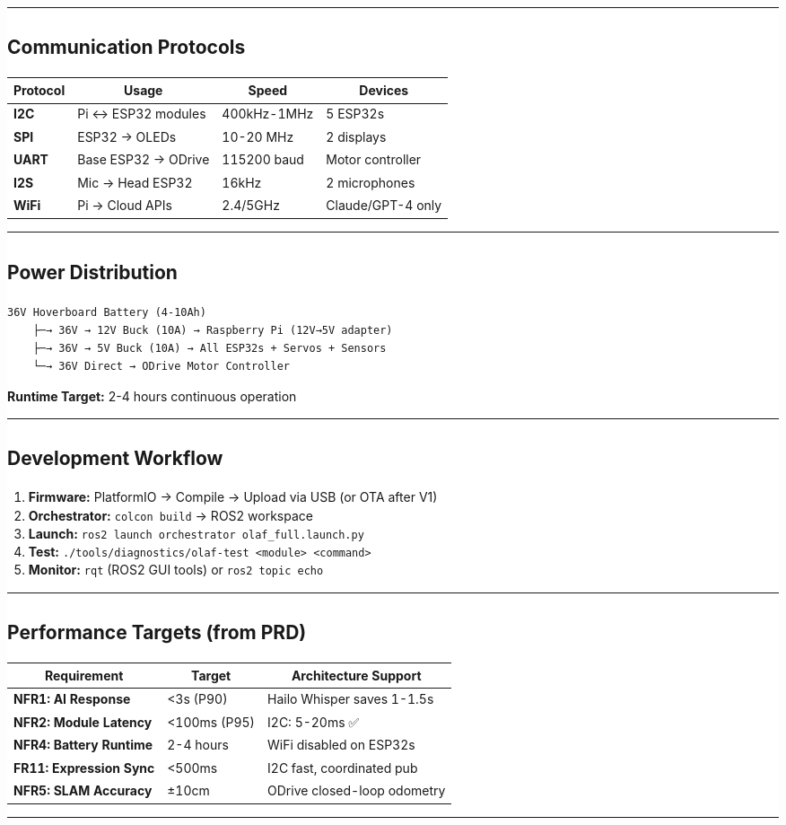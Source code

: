 ```
```

---

## Communication Protocols

| Protocol | Usage | Speed | Devices |
|----------|-------|-------|---------|
| **I2C** | Pi ↔ ESP32 modules | 400kHz-1MHz | 5 ESP32s |
| **SPI** | ESP32 → OLEDs | 10-20 MHz | 2 displays |
| **UART** | Base ESP32 → ODrive | 115200 baud | Motor controller |
| **I2S** | Mic → Head ESP32 | 16kHz | 2 microphones |
| **WiFi** | Pi → Cloud APIs | 2.4/5GHz | Claude/GPT-4 only |

---

## Power Distribution

```
36V Hoverboard Battery (4-10Ah)
    ├─→ 36V → 12V Buck (10A) → Raspberry Pi (12V→5V adapter)
    ├─→ 36V → 5V Buck (10A) → All ESP32s + Servos + Sensors
    └─→ 36V Direct → ODrive Motor Controller
```

**Runtime Target:** 2-4 hours continuous operation

---

## Development Workflow

1. **Firmware:** PlatformIO → Compile → Upload via USB (or OTA after V1)
2. **Orchestrator:** `colcon build` → ROS2 workspace
3. **Launch:** `ros2 launch orchestrator olaf_full.launch.py`
4. **Test:** `./tools/diagnostics/olaf-test <module> <command>`
5. **Monitor:** `rqt` (ROS2 GUI tools) or `ros2 topic echo`

---

## Performance Targets (from PRD)

| Requirement | Target | Architecture Support |
|-------------|--------|---------------------|
| **NFR1: AI Response** | <3s (P90) | Hailo Whisper saves 1-1.5s |
| **NFR2: Module Latency** | <100ms (P95) | I2C: 5-20ms ✅ |
| **NFR4: Battery Runtime** | 2-4 hours | WiFi disabled on ESP32s |
| **FR11: Expression Sync** | <500ms | I2C fast, coordinated pub |
| **NFR5: SLAM Accuracy** | ±10cm | ODrive closed-loop odometry |

---